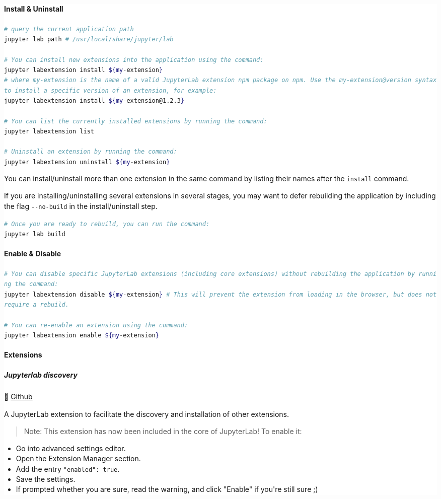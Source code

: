 #### Install & Uninstall


```bash
# query the current application path
jupyter lab path # /usr/local/share/jupyter/lab

# You can install new extensions into the application using the command:
jupyter labextension install ${my-extension}
# where my-extension is the name of a valid JupyterLab extension npm package on npm. Use the my-extension@version syntax to install a specific version of an extension, for example:
jupyter labextension install ${my-extension@1.2.3}

# You can list the currently installed extensions by running the command:
jupyter labextension list

# Uninstall an extension by running the command:
jupyter labextension uninstall ${my-extension}
```

You can install/uninstall more than one extension in the same command by listing their names after the `install` command.

If you are installing/uninstalling several extensions in several stages, you may want to defer rebuilding the application by including the flag `--no-build` in the install/uninstall step. 

```bash
# Once you are ready to rebuild, you can run the command:
jupyter lab build
```

#### Enable & Disable

```bash
# You can disable specific JupyterLab extensions (including core extensions) without rebuilding the application by running the command:
jupyter labextension disable ${my-extension} # This will prevent the extension from loading in the browser, but does not require a rebuild.

# You can re-enable an extension using the command:
jupyter labextension enable ${my-extension}
```

#### Extensions

##### Jupyterlab discovery

 :link: [Github](https://github.com/vidartf/jupyterlab_discovery)

A JupyterLab extension to facilitate the discovery and installation of other extensions.

> Note: This extension has now been included in the core of JupyterLab! To enable it:

- Go into advanced settings editor.
- Open the Extension Manager section.
- Add the entry `"enabled": true`.
- Save the settings.
- If prompted whether you are sure, read the warning, and click "Enable" if you're still sure ;)

